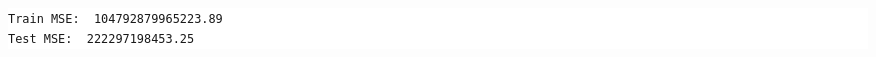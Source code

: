     Train MSE:  104792879965223.89
    Test MSE:  222297198453.25
    




<style>#sk-container-id-5 {color: black;}#sk-container-id-5 pre{padding: 0;}#sk-container-id-5 div.sk-toggleable {background-color: white;}#sk-container-id-5 label.sk-toggleable__label {cursor: pointer;display: block;width: 100%;margin-bottom: 0;padding: 0.3em;box-sizing: border-box;text-align: center;}#sk-container-id-5 label.sk-toggleable__label-arrow:before {content: "▸";float: left;margin-right: 0.25em;color: #696969;}#sk-container-id-5 label.sk-toggleable__label-arrow:hover:before {color: black;}#sk-container-id-5 div.sk-estimator:hover label.sk-toggleable__label-arrow:before {color: black;}#sk-container-id-5 div.sk-toggleable__content {max-height: 0;max-width: 0;overflow: hidden;text-align: left;background-color: #f0f8ff;}#sk-container-id-5 div.sk-toggleable__content pre {margin: 0.2em;color: black;border-radius: 0.25em;background-color: #f0f8ff;}#sk-container-id-5 input.sk-toggleable__control:checked~div.sk-toggleable__content {max-height: 200px;max-width: 100%;overflow: auto;}#sk-container-id-5 input.sk-toggleable__control:checked~label.sk-toggleable__label-arrow:before {content: "▾";}#sk-container-id-5 div.sk-estimator input.sk-toggleable__control:checked~label.sk-toggleable__label {background-color: #d4ebff;}#sk-container-id-5 div.sk-label input.sk-toggleable__control:checked~label.sk-toggleable__label {background-color: #d4ebff;}#sk-container-id-5 input.sk-hidden--visually {border: 0;clip: rect(1px 1px 1px 1px);clip: rect(1px, 1px, 1px, 1px);height: 1px;margin: -1px;overflow: hidden;padding: 0;position: absolute;width: 1px;}#sk-container-id-5 div.sk-estimator {font-family: monospace;background-color: #f0f8ff;border: 1px dotted black;border-radius: 0.25em;box-sizing: border-box;margin-bottom: 0.5em;}#sk-container-id-5 div.sk-estimator:hover {background-color: #d4ebff;}#sk-container-id-5 div.sk-parallel-item::after {content: "";width: 100%;border-bottom: 1px solid gray;flex-grow: 1;}#sk-container-id-5 div.sk-label:hover label.sk-toggleable__label {background-color: #d4ebff;}#sk-container-id-5 div.sk-serial::before {content: "";position: absolute;border-left: 1px solid gray;box-sizing: border-box;top: 0;bottom: 0;left: 50%;z-index: 0;}#sk-container-id-5 div.sk-serial {display: flex;flex-direction: column;align-items: center;background-color: white;padding-right: 0.2em;padding-left: 0.2em;position: relative;}#sk-container-id-5 div.sk-item {position: relative;z-index: 1;}#sk-container-id-5 div.sk-parallel {display: flex;align-items: stretch;justify-content: center;background-color: white;position: relative;}#sk-container-id-5 div.sk-item::before, #sk-container-id-5 div.sk-parallel-item::before {content: "";position: absolute;border-left: 1px solid gray;box-sizing: border-box;top: 0;bottom: 0;left: 50%;z-index: -1;}#sk-container-id-5 div.sk-parallel-item {display: flex;flex-direction: column;z-index: 1;position: relative;background-color: white;}#sk-container-id-5 div.sk-parallel-item:first-child::after {align-self: flex-end;width: 50%;}#sk-container-id-5 div.sk-parallel-item:last-child::after {align-self: flex-start;width: 50%;}#sk-container-id-5 div.sk-parallel-item:only-child::after {width: 0;}#sk-container-id-5 div.sk-dashed-wrapped {border: 1px dashed gray;margin: 0 0.4em 0.5em 0.4em;box-sizing: border-box;padding-bottom: 0.4em;background-color: white;}#sk-container-id-5 div.sk-label label {font-family: monospace;font-weight: bold;display: inline-block;line-height: 1.2em;}#sk-container-id-5 div.sk-label-container {text-align: center;}#sk-container-id-5 div.sk-container {/* jupyter's `normalize.less` sets `[hidden] { display: none; }` but bootstrap.min.css set `[hidden] { display: none !important; }` so we also need the `!important` here to be able to override the default hidden behavior on the sphinx rendered scikit-learn.org. See: https://github.com/scikit-learn/scikit-learn/issues/21755 */display: inline-block !important;position: relative;}#sk-container-id-5 div.sk-text-repr-fallback {display: none;}</style><div id="sk-container-id-5" class="sk-top-container"><div class="sk-text-repr-fallback"><pre>Pipeline(steps=[(&#x27;scaler&#x27;, StandardScaler()),
                (&#x27;column_selector&#x27;,
                 SequentialFeatureSelector(estimator=LinearRegression(),
                                           n_features_to_select=5)),
                (&#x27;linreg&#x27;, LinearRegression())])</pre><b>In a Jupyter environment, please rerun this cell to show the HTML representation or trust the notebook. <br />On GitHub, the HTML representation is unable to render, please try loading this page with nbviewer.org.</b></div><div class="sk-container" hidden><div class="sk-item sk-dashed-wrapped"><div class="sk-label-container"><div class="sk-label sk-toggleable"><input class="sk-toggleable__control sk-hidden--visually" id="sk-estimator-id-20" type="checkbox" ><label for="sk-estimator-id-20" class="sk-toggleable__label sk-toggleable__label-arrow">Pipeline</label><div class="sk-toggleable__content"><pre>Pipeline(steps=[(&#x27;scaler&#x27;, StandardScaler()),
                (&#x27;column_selector&#x27;,
                 SequentialFeatureSelector(estimator=LinearRegression(),
                                           n_features_to_select=5)),
